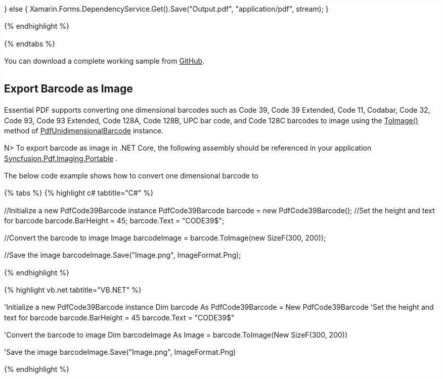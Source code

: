 }
else
{
    Xamarin.Forms.DependencyService.Get<ISave>().Save("Output.pdf", "application/pdf", stream);
}

{% endhighlight %}

{% endtabs %}

You can download a complete working sample from [GitHub](https://github.com/SyncfusionExamples/PDF-Examples/tree/master/Barcode/Add-a-barcode-to-the-PDF-document-without-displaying-text).

## Export Barcode as Image

Essential PDF supports converting one dimensional barcodes such as Code 39, Code 39 Extended, Code 11, Codabar, Code 32, Code 93, Code 93 Extended, Code 128A, Code 128B, UPC bar code, and Code 128C barcodes to image using the [ToImage()](https://help.syncfusion.com/cr/file-formats/Syncfusion.Pdf.Barcode.PdfUnidimensionalBarcode.html#Syncfusion_Pdf_Barcode_PdfUnidimensionalBarcode_ToImage) method of [PdfUnidimensionalBarcode](https://help.syncfusion.com/cr/file-formats/Syncfusion.Pdf.Barcode.PdfUnidimensionalBarcode.html) instance. 

N> To export barcode as image in .NET Core, the following assembly should be referenced in your application [Syncfusion.Pdf.Imaging.Portable](https://www.nuget.org/packages/Syncfusion.Pdf.Imaging.Net.Core/) .

The below code example shows how to convert one dimensional barcode to

{% tabs %}
{% highlight c# tabtitle="C#" %}

//Initialize a new PdfCode39Barcode instance
PdfCode39Barcode barcode = new PdfCode39Barcode();
//Set the height and text for barcode
barcode.BarHeight = 45;
barcode.Text = "CODE39$";

//Convert the barcode to image
Image barcodeImage = barcode.ToImage(new SizeF(300, 200));

//Save the image
barcodeImage.Save("Image.png", ImageFormat.Png);

{% endhighlight %}

{% highlight vb.net tabtitle="VB.NET" %}

'Initialize a new PdfCode39Barcode instance
Dim barcode As PdfCode39Barcode = New PdfCode39Barcode
'Set the height and text for barcode
barcode.BarHeight = 45
barcode.Text = "CODE39$"

'Convert the barcode to image
Dim barcodeImage As Image = barcode.ToImage(New SizeF(300, 200))

'Save the image
barcodeImage.Save("Image.png", ImageFormat.Png)

{% endhighlight %}
